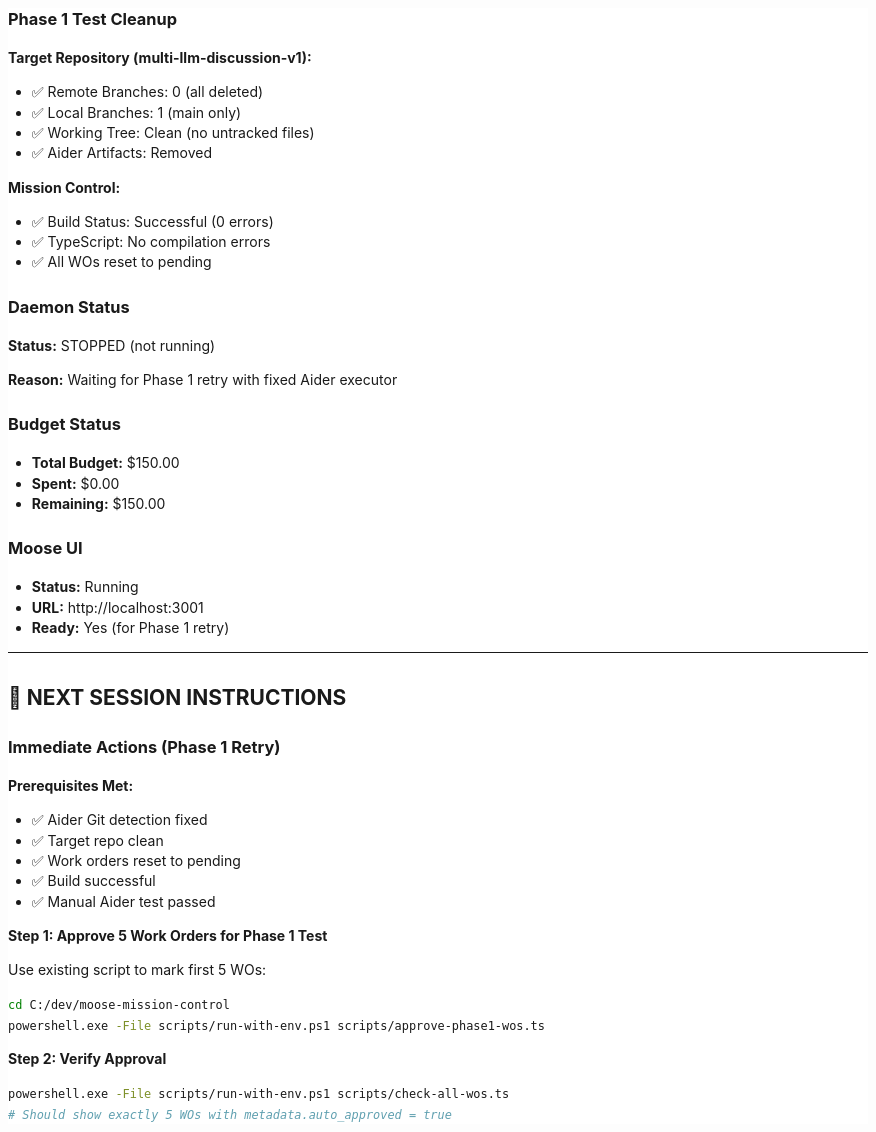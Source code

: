 ### Phase 1 Test Cleanup
**Target Repository (multi-llm-discussion-v1):**
- ✅ Remote Branches: 0 (all deleted)
- ✅ Local Branches: 1 (main only)
- ✅ Working Tree: Clean (no untracked files)
- ✅ Aider Artifacts: Removed

**Mission Control:**
- ✅ Build Status: Successful (0 errors)
- ✅ TypeScript: No compilation errors
- ✅ All WOs reset to pending

### Daemon Status
**Status:** STOPPED (not running)

**Reason:** Waiting for Phase 1 retry with fixed Aider executor

### Budget Status
- **Total Budget:** $150.00
- **Spent:** $0.00
- **Remaining:** $150.00

### Moose UI
- **Status:** Running
- **URL:** http://localhost:3001
- **Ready:** Yes (for Phase 1 retry)

---

## 🚀 NEXT SESSION INSTRUCTIONS

### Immediate Actions (Phase 1 Retry)

**Prerequisites Met:**
- ✅ Aider Git detection fixed
- ✅ Target repo clean
- ✅ Work orders reset to pending
- ✅ Build successful
- ✅ Manual Aider test passed

**Step 1: Approve 5 Work Orders for Phase 1 Test**

Use existing script to mark first 5 WOs:

```bash
cd C:/dev/moose-mission-control
powershell.exe -File scripts/run-with-env.ps1 scripts/approve-phase1-wos.ts
```

**Step 2: Verify Approval**

```bash
powershell.exe -File scripts/run-with-env.ps1 scripts/check-all-wos.ts
# Should show exactly 5 WOs with metadata.auto_approved = true
```
